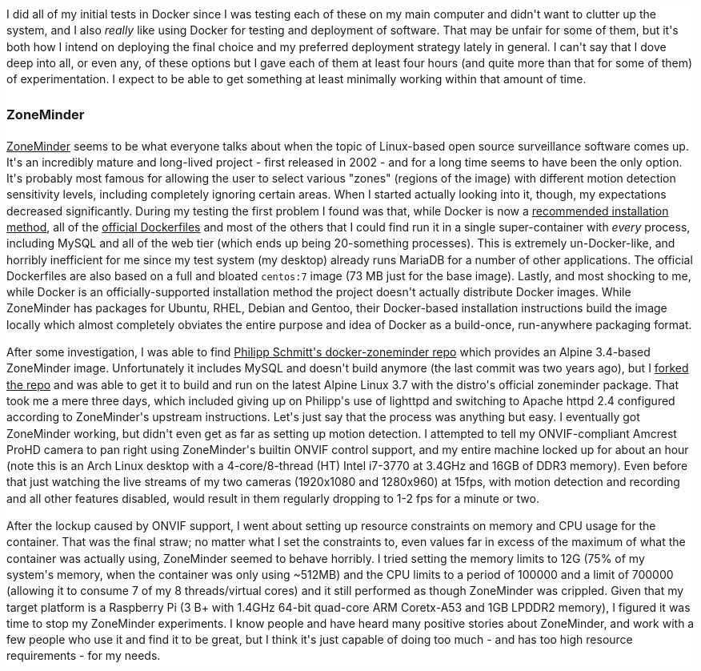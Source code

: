 I did all of my initial tests in Docker since I was testing each of these on my main computer and didn't want to clutter up the system, and I also _really_ like using Docker for testing and deployment of software. That may be unfair for some of them, but it's both how I intend on deploying the final choice and my preferred deployment strategy lately in general. I can't say that I dove deep into all, or even any, of these options but I gave each of them at least four hours (and quite more than that for some of them) of experimentation. I expect to be able to get something at least minimally working within that amount of time.

### ZoneMinder

[ZoneMinder](https://zoneminder.com/) seems to be what everyone talks about when the topic of Linux-based open source surveillance software comes up. It's an incredibly mature and long-lived project - first released in 2002 - and for a long time seems to have been the only option. It's probably most famous for allowing the user to select various "zones" (regions of the image) with different motion detection sensitivity levels, including completely ignoring certain areas. When I started actually looking into it, though, my expectations decreased significantly. During my testing the first problem I found was that, while Docker is now a [recommended installation method](https://zoneminder.readthedocs.io/en/latest/installationguide/packpack.html), all of the [official Dockerfiles](https://github.com/ZoneMinder/zmdockerfiles) and most of the others that I could find run it in a single super-container with _every_ process, including MySQL and all of the web tier (which ends up being 20-something processes). This is extremely un-Docker-like, and horribly inefficient for me since my test system (my desktop) already runs MariaDB for a number of other applications. The official Dockerfiles are also based on a full and bloated ``centos:7`` image (73 MB just for the base image). Lastly, and most shocking to me, while Docker is an officially-supported installation method the project doesn't actually distribute Docker images. While ZoneMinder has packages for Ubuntu, RHEL, Debian and Gentoo, their Docker-based installation instructions build the image locally which almost completely obviates the entire purpose and idea of Docker as a build-once, run-anywhere packaging format.

After some investigation, I was able to find [Philipp Schmitt's docker-zoneminder repo](https://github.com/pschmitt/docker-zoneminder) which provides an Alpine 3.4-based ZoneMinder image. Unfortunately it includes MySQL and doesn't build anymore (the last commit was two years ago), but I [forked the repo](https://github.com/jantman/docker-zoneminder) and was able to get it to build and run on the latest Alpine Linux 3.7 with the distro's official zoneminder package. That took me a mere three days, which included giving up on Philipp's use of lighttpd and switching to Apache httpd 2.4 configured according to ZoneMinder's upstream instructions. Let's just say that the process was anything but easy. I eventually got ZoneMinder working, but didn't even get as far as setting up motion detection. I attempted to tell my ONVIF-compliant Amcrest ProHD camera to pan right using ZoneMinder's builtin ONVIF control support, and my entire machine locked up for about an hour (note this is an Arch Linux desktop with a 4-core/8-thread (HT) Intel i7-3770 at 3.4GHz and 16GB of DDR3 memory). Even before that just watching the live streams of my two cameras (1920x1080 and 1280x960) at 15fps, with motion detection and recording and all other features disabled, would result in them regularly dropping to 1-2 fps for a minute or two.

After the lockup caused by ONVIF support, I went about setting up resource constraints on memory and CPU usage for the container. That was the final straw; no matter what I set the constraints to, even values far in excess of the maximum of what the container was actually using, ZoneMinder seemed to behave horribly. I tried setting the memory limits to 12G (75% of my system's memory, when the container was only using ~512MB) and the CPU limits to a period of 100000 and a limit of 700000 (allowing it to consume 7 of my 8 threads/virtual cores) and it still performed as though ZoneMinder was crippled. Given that my target platform is a Raspberry Pi (3 B+ with 1.4GHz 64-bit quad-core ARM Coretx-A53 and 1GB LPDDR2 memory), I figured it was time to stop my ZoneMinder experiments. I know people and have heard many positive stories about ZoneMinder, and work with a few people who use it and find it to be great, but I think it's just capable of doing too much - and has too high resource requirements - for my needs.
